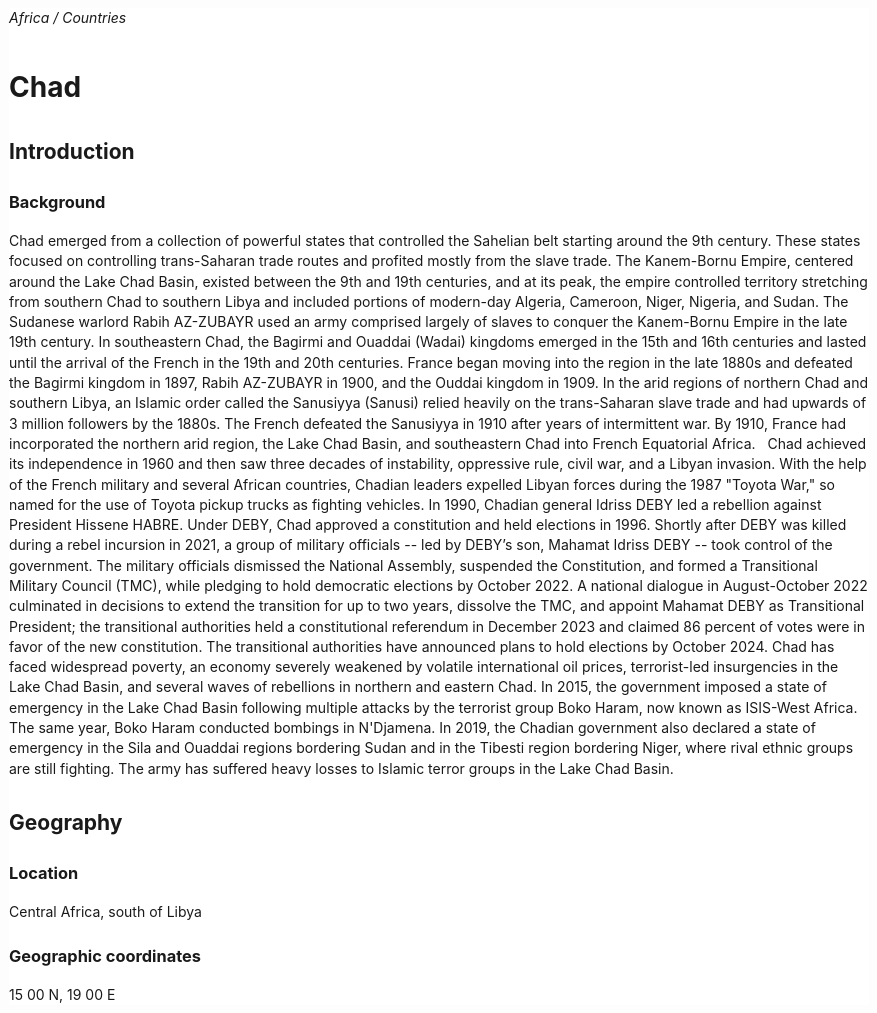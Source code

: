 _Africa / Countries_

# Chad

## Introduction

### Background
Chad emerged from a collection of powerful states that controlled the Sahelian belt starting around the 9th century. These states focused on controlling trans-Saharan trade routes and profited mostly from the slave trade. The Kanem-Bornu Empire, centered around the Lake Chad Basin, existed between the 9th and 19th centuries, and at its peak, the empire controlled territory stretching from southern Chad to southern Libya and included portions of modern-day Algeria, Cameroon, Niger, Nigeria, and Sudan. The Sudanese warlord Rabih AZ-ZUBAYR used an army comprised largely of slaves to conquer the Kanem-Bornu Empire in the late 19th century. In southeastern Chad, the Bagirmi and Ouaddai (Wadai) kingdoms emerged in the 15th and 16th centuries and lasted until the arrival of the French in the 19th and 20th centuries. France began moving into the region in the late 1880s and defeated the Bagirmi kingdom in 1897, Rabih AZ-ZUBAYR in 1900, and the Ouddai kingdom in 1909. In the arid regions of northern Chad and southern Libya, an Islamic order called the Sanusiyya (Sanusi) relied heavily on the trans-Saharan slave trade and had upwards of 3 million followers by the 1880s. The French defeated the Sanusiyya in 1910 after years of intermittent war. By 1910, France had incorporated the northern arid region, the Lake Chad Basin, and southeastern Chad into French Equatorial Africa.   Chad achieved its independence in 1960 and then saw three decades of instability, oppressive rule, civil war, and a Libyan invasion. With the help of the French military and several African countries, Chadian leaders expelled Libyan forces during the 1987 "Toyota War," so named for the use of Toyota pickup trucks as fighting vehicles. In 1990, Chadian general Idriss DEBY led a rebellion against President Hissene HABRE. Under DEBY, Chad approved a constitution and held elections in 1996. Shortly after DEBY was killed during a rebel incursion in 2021, a group of military officials -- led by DEBY’s son, Mahamat Idriss DEBY -- took control of the government. The military officials dismissed the National Assembly, suspended the Constitution, and formed a Transitional Military Council (TMC), while pledging to hold democratic elections by October 2022. A national dialogue in August-October 2022 culminated in decisions to extend the transition for up to two years, dissolve the TMC, and appoint Mahamat DEBY as Transitional President; the transitional authorities held a constitutional referendum in December 2023 and claimed 86 percent of votes were in favor of the new constitution. The transitional authorities have announced plans to hold elections by October 2024. Chad has faced widespread poverty, an economy severely weakened by volatile international oil prices, terrorist-led insurgencies in the Lake Chad Basin, and several waves of rebellions in northern and eastern Chad. In 2015, the government imposed a state of emergency in the Lake Chad Basin following multiple attacks by the terrorist group Boko Haram, now known as ISIS-West Africa. The same year, Boko Haram conducted bombings in N'Djamena. In 2019, the Chadian government also declared a state of emergency in the Sila and Ouaddai regions bordering Sudan and in the Tibesti region bordering Niger, where rival ethnic groups are still fighting. The army has suffered heavy losses to Islamic terror groups in the Lake Chad Basin. 

## Geography

### Location
Central Africa, south of Libya

### Geographic coordinates
15 00 N, 19 00 E
